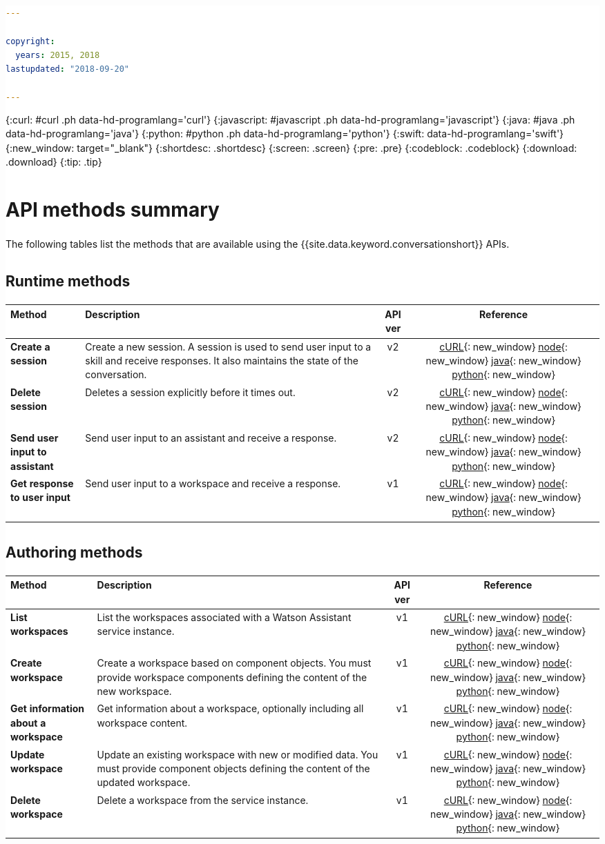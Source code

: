 ```yaml
---

copyright:
  years: 2015, 2018
lastupdated: "2018-09-20"

---
```


{:curl: #curl .ph data-hd-programlang='curl'}
{:javascript: #javascript .ph data-hd-programlang='javascript'}
{:java: #java .ph data-hd-programlang='java'}
{:python: #python .ph data-hd-programlang='python'}
{:swift: data-hd-programlang='swift'}
{:new_window: target="_blank"}
{:shortdesc: .shortdesc}
{:screen: .screen}
{:pre: .pre}
{:codeblock: .codeblock}
{:download: .download}
{:tip: .tip}

# API methods summary

The following tables list the methods that are available using the {{site.data.keyword.conversationshort}} APIs.

## Runtime methods

| Method | Description | API ver | Reference |
|:-------|:------------|:-------:|:---------:|
| **Create a session** | Create a new session. A session is used to send user input to a skill and receive responses. It also maintains the state of the conversation. | v2 | [cURL](https://www.ibm.com/watson/developercloud/assistant/api/v2/curl.html?curl#create-session){: new_window} [node](https://www.ibm.com/watson/developercloud/assistant/api/v2/node.html?node#create-session){: new_window} [java](https://www.ibm.com/watson/developercloud/assistant/api/v2/java.html?java#create-session){: new_window} [python](https://www.ibm.com/watson/developercloud/assistant/api/v2/python.html?python#create-session){: new_window} |
| **Delete session** | Deletes a session explicitly before it times out. | v2 | [cURL](https://www.ibm.com/watson/developercloud/assistant/api/v2/curl.html?curl#delete-session){: new_window} [node](https://www.ibm.com/watson/developercloud/assistant/api/v2/node.html?node#delete-session){: new_window} [java](https://www.ibm.com/watson/developercloud/assistant/api/v2/java.html?java#delete-session){: new_window} [python](https://www.ibm.com/watson/developercloud/assistant/api/v2/python.html?python#delete-session){: new_window} |
| **Send user input to assistant** | Send user input to an assistant and receive a response. | v2 | [cURL](https://www.ibm.com/watson/developercloud/assistant/api/v2/curl.html?curl#message){: new_window} [node](https://www.ibm.com/watson/developercloud/assistant/api/v2/node.html?node#message){: new_window} [java](https://www.ibm.com/watson/developercloud/assistant/api/v2/java.html?java#message){: new_window} [python](https://www.ibm.com/watson/developercloud/assistant/api/v2/python.html?python#message){: new_window} |
| **Get response to user input** | Send user input to a workspace and receive a response. | v1 | [cURL](https://www.ibm.com/watson/developercloud/assistant/api/v1/curl.html?curl#message){: new_window} [node](https://www.ibm.com/watson/developercloud/assistant/api/v1/node.html?node#message){: new_window} [java](https://www.ibm.com/watson/developercloud/assistant/api/v1/java.html?java#message){: new_window} [python](https://www.ibm.com/watson/developercloud/assistant/api/v1/python.html?python#message){: new_window} |

## Authoring methods

| Method | Description | API ver | Reference |
|:-------|:------------|:-------:|:---------:|
| **List workspaces** | List the workspaces associated with a Watson Assistant service instance. | v1 | [cURL](https://www.ibm.com/watson/developercloud/assistant/api/v1/curl.html?curl#list-workspaces){: new_window} [node](https://www.ibm.com/watson/developercloud/assistant/api/v1/node.html?node#list-workspaces){: new_window} [java](https://www.ibm.com/watson/developercloud/assistant/api/v1/java.html?java#list-workspaces){: new_window} [python](https://www.ibm.com/watson/developercloud/assistant/api/v1/python.html?python#list-workspaces){: new_window} |
| **Create workspace** | Create a workspace based on component objects. You must provide workspace components defining the content of the new workspace. | v1 | [cURL](https://www.ibm.com/watson/developercloud/assistant/api/v1/curl.html?curl#create-workspace){: new_window} [node](https://www.ibm.com/watson/developercloud/assistant/api/v1/node.html?node#create-workspace){: new_window} [java](https://www.ibm.com/watson/developercloud/assistant/api/v1/java.html?java#create-workspace){: new_window} [python](https://www.ibm.com/watson/developercloud/assistant/api/v1/python.html?python#create-workspace){: new_window} |
| **Get information about a workspace** | Get information about a workspace, optionally including all workspace content. | v1 | [cURL](https://www.ibm.com/watson/developercloud/assistant/api/v1/curl.html?curl#get-workspace){: new_window} [node](https://www.ibm.com/watson/developercloud/assistant/api/v1/node.html?node#get-workspace){: new_window} [java](https://www.ibm.com/watson/developercloud/assistant/api/v1/java.html?java#get-workspace){: new_window} [python](https://www.ibm.com/watson/developercloud/assistant/api/v1/python.html?python#get-workspace){: new_window} |
| **Update workspace** | Update an existing workspace with new or modified data. You must provide component objects defining the content of the updated workspace. | v1 | [cURL](https://www.ibm.com/watson/developercloud/assistant/api/v1/curl.html?curl#update-workspace){: new_window} [node](https://www.ibm.com/watson/developercloud/assistant/api/v1/node.html?node#update-workspace){: new_window} [java](https://www.ibm.com/watson/developercloud/assistant/api/v1/java.html?java#update-workspace){: new_window} [python](https://www.ibm.com/watson/developercloud/assistant/api/v1/python.html?python#update-workspace){: new_window} |
| **Delete workspace** | Delete a workspace from the service instance. | v1 | [cURL](https://www.ibm.com/watson/developercloud/assistant/api/v1/curl.html?curl#delete-workspace){: new_window} [node](https://www.ibm.com/watson/developercloud/assistant/api/v1/node.html?node#delete-workspace){: new_window} [java](https://www.ibm.com/watson/developercloud/assistant/api/v1/java.html?java#delete-workspace){: new_window} [python](https://www.ibm.com/watson/developercloud/assistant/api/v1/python.html?python#delete-workspace){: new_window} |